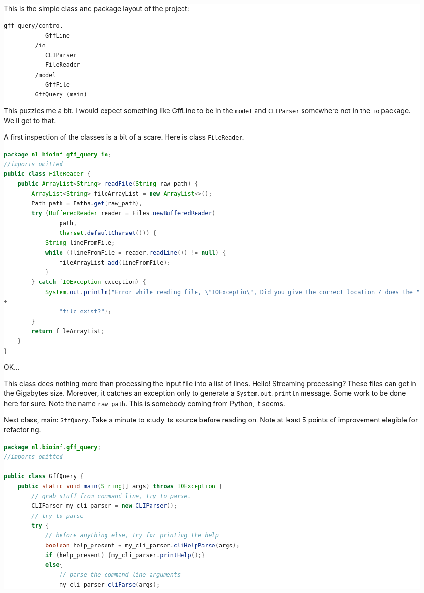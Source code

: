 This is the simple class and package layout of the project:

```
gff_query/control
            GffLine
         /io
            CLIParser
            FileReader
         /model
            GffFile
         GffQuery (main)
```

This puzzles me a bit. I would expect something like GffLine to be in the `model` and `CLIParser` somewhere not in the `io` package. We'll get to that.

A first inspection of the classes is a bit of a scare. Here is class `FileReader`. 

```java
package nl.bioinf.gff_query.io;
//imports omitted
public class FileReader {
    public ArrayList<String> readFile(String raw_path) {
        ArrayList<String> fileArrayList = new ArrayList<>();
        Path path = Paths.get(raw_path);
        try (BufferedReader reader = Files.newBufferedReader(
                path,
                Charset.defaultCharset())) {
            String lineFromFile;
            while ((lineFromFile = reader.readLine()) != null) {
                fileArrayList.add(lineFromFile);
            }
        } catch (IOException exception) {
            System.out.println("Error while reading file, \"IOExceptio\", Did you give the correct location / does the " +
                "file exist?");
        }
        return fileArrayList;
    }
}
```

OK...  

This class does nothing more than processing the input file into a list of lines. Hello! Streaming processing? These files can get in the Gigabytes size.
Moreover, it catches an exception only to generate a `System.out.println` message. Some work to be done here for sure. Note the name `raw_path`. This is somebody coming from Python, it seems.

Next class, main: `GffQuery`. Take a minute to study its source before reading on. Note at least 5 points of improvement elegible for refactoring.

```java
package nl.bioinf.gff_query;
//imports omitted

public class GffQuery {
    public static void main(String[] args) throws IOException {
        // grab stuff from command line, try to parse.
        CLIParser my_cli_parser = new CLIParser();
        // try to parse
        try {
            // before anything else, try for printing the help
            boolean help_present = my_cli_parser.cliHelpParse(args);
            if (help_present) {my_cli_parser.printHelp();}
            else{
                // parse the command line arguments
                my_cli_parser.cliParse(args);
```